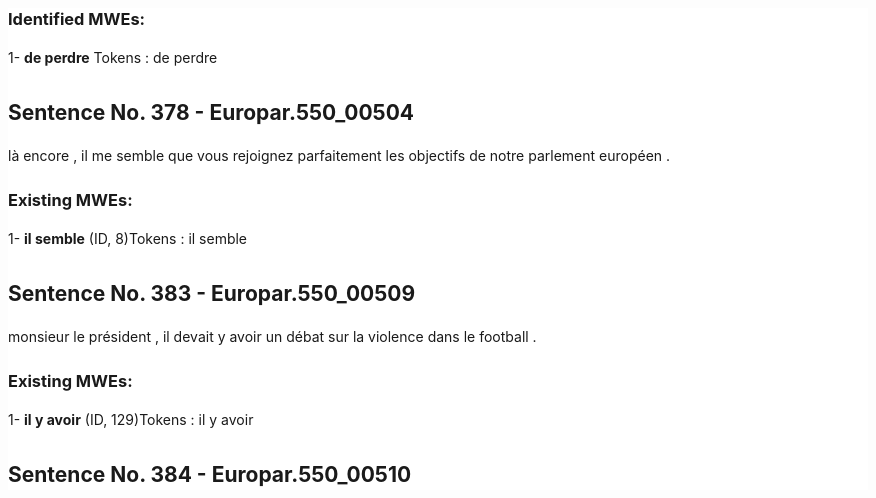 ### Identified MWEs: 
1- **de perdre** Tokens : 
de
perdre

## Sentence No. 378 - Europar.550_00504
là encore , il me semble que vous rejoignez parfaitement les objectifs de notre parlement européen . 
### Existing MWEs: 
1- **il semble** (ID, 8)Tokens : 
il
semble

## Sentence No. 383 - Europar.550_00509
monsieur le président , il devait y avoir un débat sur la violence dans le football . 
### Existing MWEs: 
1- **il y avoir** (ID, 129)Tokens : 
il
y
avoir

## Sentence No. 384 - Europar.550_00510
